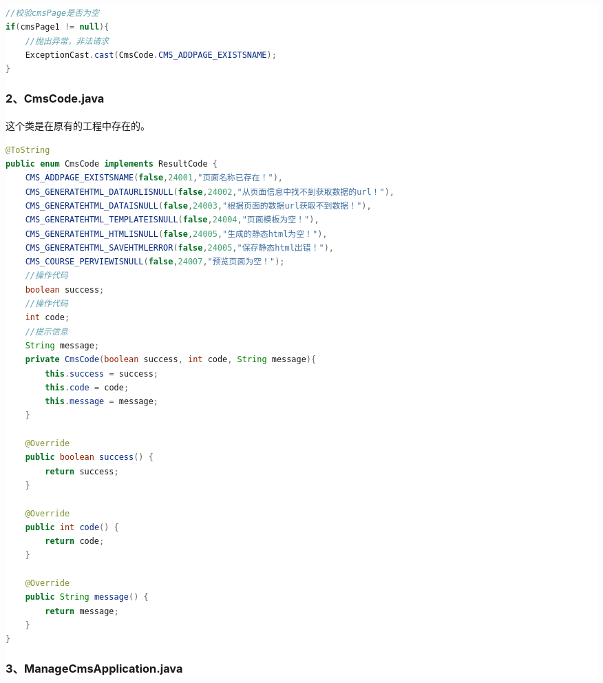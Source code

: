 ```java
//校验cmsPage是否为空
if(cmsPage1 != null){
	//抛出异常，非法请求
	ExceptionCast.cast(CmsCode.CMS_ADDPAGE_EXISTSNAME);
}
```

### 2、CmsCode.java

这个类是在原有的工程中存在的。

```java
@ToString
public enum CmsCode implements ResultCode {
    CMS_ADDPAGE_EXISTSNAME(false,24001,"页面名称已存在！"),
    CMS_GENERATEHTML_DATAURLISNULL(false,24002,"从页面信息中找不到获取数据的url！"),
    CMS_GENERATEHTML_DATAISNULL(false,24003,"根据页面的数据url获取不到数据！"),
    CMS_GENERATEHTML_TEMPLATEISNULL(false,24004,"页面模板为空！"),
    CMS_GENERATEHTML_HTMLISNULL(false,24005,"生成的静态html为空！"),
    CMS_GENERATEHTML_SAVEHTMLERROR(false,24005,"保存静态html出错！"),
    CMS_COURSE_PERVIEWISNULL(false,24007,"预览页面为空！");
    //操作代码
    boolean success;
    //操作代码
    int code;
    //提示信息
    String message;
    private CmsCode(boolean success, int code, String message){
        this.success = success;
        this.code = code;
        this.message = message;
    }

    @Override
    public boolean success() {
        return success;
    }

    @Override
    public int code() {
        return code;
    }

    @Override
    public String message() {
        return message;
    }
}
```

### 3、ManageCmsApplication.java
